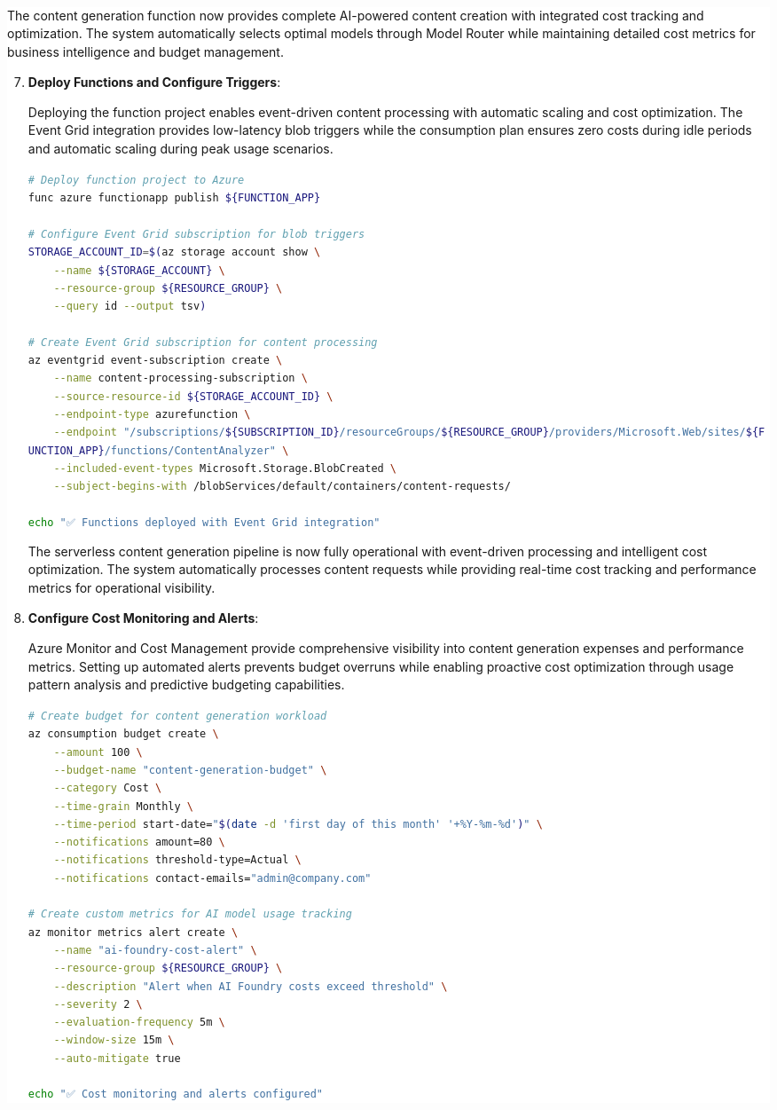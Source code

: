    The content generation function now provides complete AI-powered content creation with integrated cost tracking and optimization. The system automatically selects optimal models through Model Router while maintaining detailed cost metrics for business intelligence and budget management.

7. **Deploy Functions and Configure Triggers**:

   Deploying the function project enables event-driven content processing with automatic scaling and cost optimization. The Event Grid integration provides low-latency blob triggers while the consumption plan ensures zero costs during idle periods and automatic scaling during peak usage scenarios.

   ```bash
   # Deploy function project to Azure
   func azure functionapp publish ${FUNCTION_APP}
   
   # Configure Event Grid subscription for blob triggers
   STORAGE_ACCOUNT_ID=$(az storage account show \
       --name ${STORAGE_ACCOUNT} \
       --resource-group ${RESOURCE_GROUP} \
       --query id --output tsv)
   
   # Create Event Grid subscription for content processing
   az eventgrid event-subscription create \
       --name content-processing-subscription \
       --source-resource-id ${STORAGE_ACCOUNT_ID} \
       --endpoint-type azurefunction \
       --endpoint "/subscriptions/${SUBSCRIPTION_ID}/resourceGroups/${RESOURCE_GROUP}/providers/Microsoft.Web/sites/${FUNCTION_APP}/functions/ContentAnalyzer" \
       --included-event-types Microsoft.Storage.BlobCreated \
       --subject-begins-with /blobServices/default/containers/content-requests/
   
   echo "✅ Functions deployed with Event Grid integration"
   ```

   The serverless content generation pipeline is now fully operational with event-driven processing and intelligent cost optimization. The system automatically processes content requests while providing real-time cost tracking and performance metrics for operational visibility.

8. **Configure Cost Monitoring and Alerts**:

   Azure Monitor and Cost Management provide comprehensive visibility into content generation expenses and performance metrics. Setting up automated alerts prevents budget overruns while enabling proactive cost optimization through usage pattern analysis and predictive budgeting capabilities.

   ```bash
   # Create budget for content generation workload
   az consumption budget create \
       --amount 100 \
       --budget-name "content-generation-budget" \
       --category Cost \
       --time-grain Monthly \
       --time-period start-date="$(date -d 'first day of this month' '+%Y-%m-%d')" \
       --notifications amount=80 \
       --notifications threshold-type=Actual \
       --notifications contact-emails="admin@company.com"
   
   # Create custom metrics for AI model usage tracking
   az monitor metrics alert create \
       --name "ai-foundry-cost-alert" \
       --resource-group ${RESOURCE_GROUP} \
       --description "Alert when AI Foundry costs exceed threshold" \
       --severity 2 \
       --evaluation-frequency 5m \
       --window-size 15m \
       --auto-mitigate true
   
   echo "✅ Cost monitoring and alerts configured"
   ```
